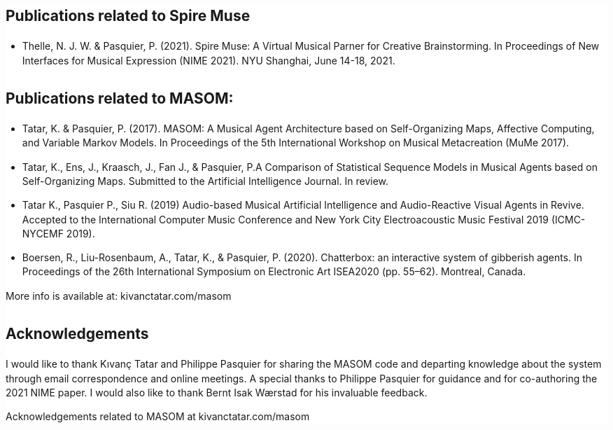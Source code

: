 
## Publications related to Spire Muse

- Thelle, N. J. W. & Pasquier, P. (2021). Spire Muse: A Virtual Musical Parner for Creative Brainstorming. In Proceedings of New Interfaces for Musical Expression (NIME 2021). NYU Shanghai, June 14-18, 2021.

## Publications related to MASOM:

- Tatar, K. & Pasquier, P. (2017). MASOM: A Musical Agent Architecture based on Self-Organizing Maps, Affective Computing, and Variable Markov Models. In Proceedings of the 5th International Workshop on Musical Metacreation (MuMe 2017).

- Tatar, K., Ens, J., Kraasch, J., Fan J., & Pasquier, P.A Comparison of Statistical Sequence Models in Musical
Agents based on Self-Organizing Maps. Submitted to the Artificial Intelligence Journal. In review. 

- Tatar K., Pasquier P., Siu R. (2019) Audio-based Musical Artificial Intelligence and Audio-Reactive Visual Agents in Revive. Accepted to the International Computer Music Conference and New York City Electroacoustic Music Festival 2019 (ICMC-NYCEMF 2019).

- Boersen, R., Liu-Rosenbaum, A., Tatar, K., & Pasquier, P. (2020). Chatterbox: an interactive system of gibberish agents. In Proceedings of the 26th International Symposium on Electronic Art ISEA2020 (pp. 55–62). Montreal, Canada.

More info is available at: kivanctatar.com/masom

## Acknowledgements

I would like to thank Kıvanç Tatar and Philippe Pasquier for sharing the MASOM code and departing knowledge about the system through email correspondence and online meetings. A special thanks to Philippe Pasquier for guidance and for co-authoring the 2021 NIME paper. I would also like to thank Bernt Isak Wærstad for his invaluable feedback.

Acknowledgements related to MASOM at kivanctatar.com/masom


